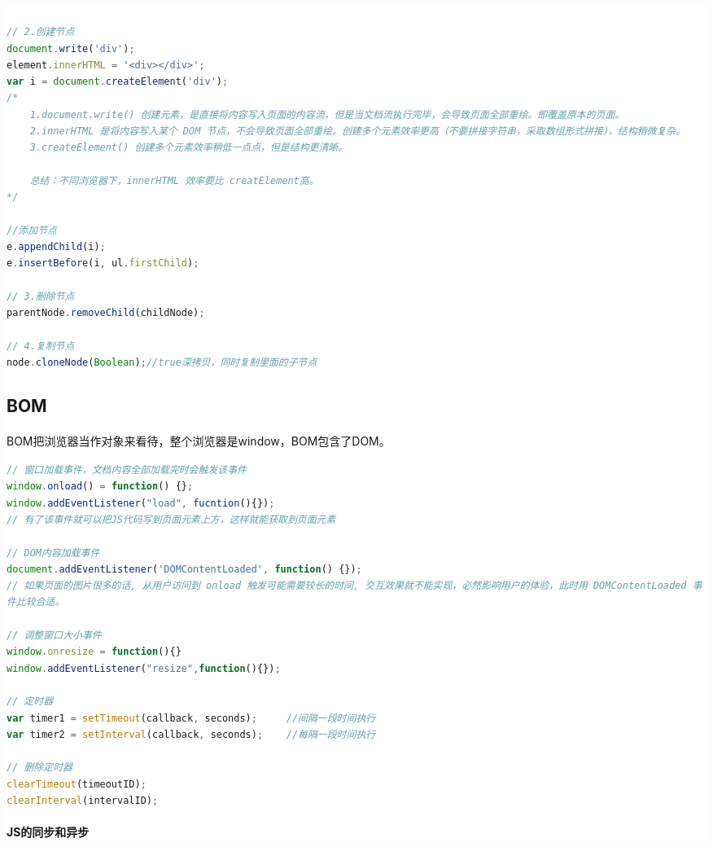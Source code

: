 ```javascript

// 2.创建节点
document.write('div');
element.innerHTML = '<div></div>';
var i = document.createElement('div');
/*
    1.document.write() 创建元素，是直接将内容写入页面的内容流，但是当文档流执行完毕，会导致页面全部重绘。即覆盖原本的页面。
    2.innerHTML 是将内容写入某个 DOM 节点，不会导致页面全部重绘。创建多个元素效率更高（不要拼接字符串，采取数组形式拼接），结构稍微复杂。
    3.createElement() 创建多个元素效率稍低一点点，但是结构更清晰。
    
    总结：不同浏览器下，innerHTML 效率要比 creatElement高。
*/

//添加节点
e.appendChild(i);
e.insertBefore(i, ul.firstChild);

// 3.删除节点
parentNode.removeChild(childNode);

// 4.复制节点
node.cloneNode(Boolean);//true深拷贝，同时复制里面的子节点
```

## BOM

BOM把浏览器当作对象来看待，整个浏览器是window，BOM包含了DOM。

```javascript
// 窗口加载事件，文档内容全部加载完时会触发该事件
window.onload() = function() {};
window.addEventListener("load", fucntion(){});
// 有了该事件就可以把JS代码写到页面元素上方，这样就能获取到页面元素

// DOM内容加载事件
document.addEventListener('DOMContentLoaded', function() {});
// 如果页面的图片很多的话, 从用户访问到 onload 触发可能需要较长的时间, 交互效果就不能实现，必然影响用户的体验，此时用 DOMContentLoaded 事件比较合适。

// 调整窗口大小事件
window.onresize = function(){}
window.addEventListener("resize",function(){});

// 定时器
var timer1 = setTimeout(callback, seconds);		//间隔一段时间执行
var timer2 = setInterval(callback, seconds);	//每隔一段时间执行

// 删除定时器
clearTimeout(timeoutID);
clearInterval(intervalID);
```

#### JS的同步和异步
